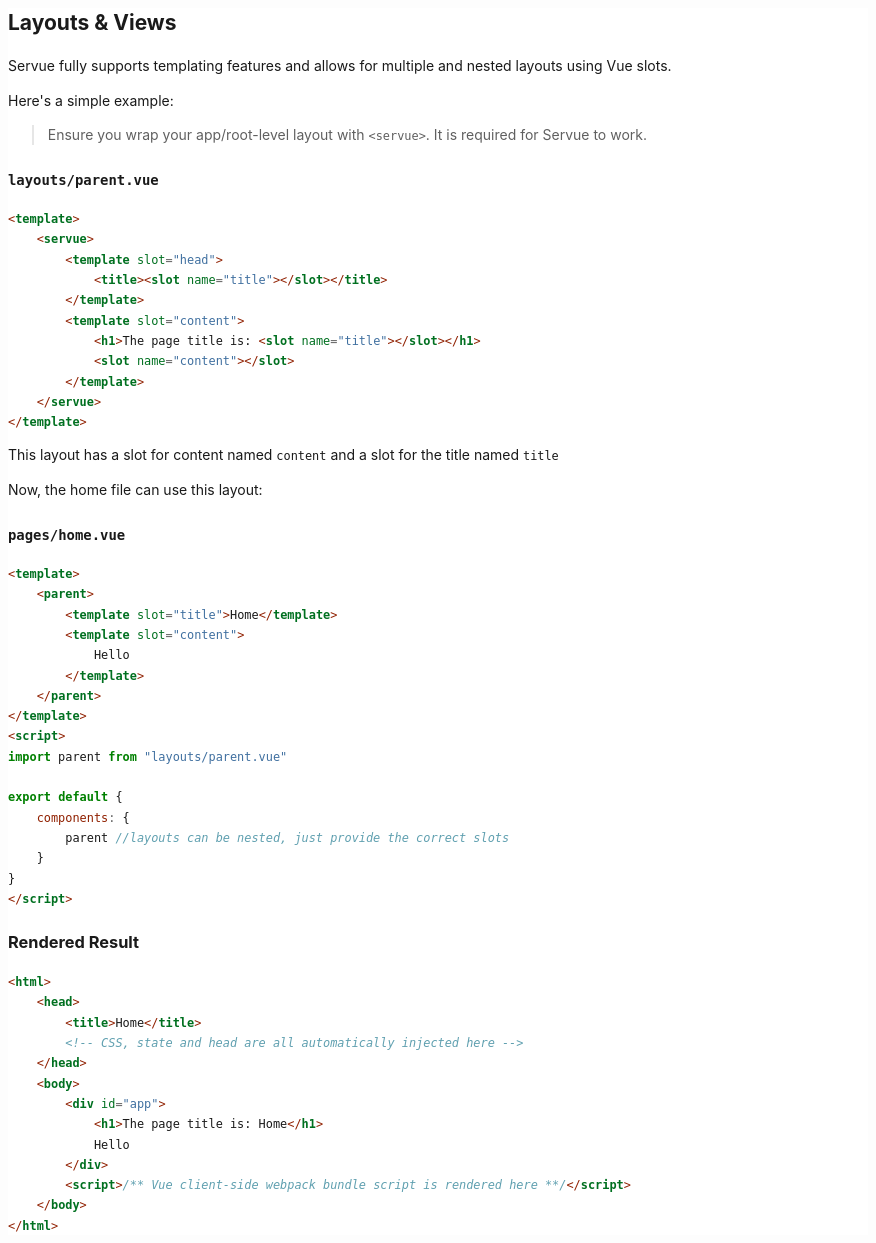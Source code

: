 ## Layouts & Views
Servue fully supports templating features and allows for multiple and nested layouts using Vue slots.

Here's a simple example:

> Ensure you wrap your app/root-level layout with `<servue>`. It is required for Servue to work.

### `layouts/parent.vue`
```html
<template>
    <servue>
        <template slot="head">
            <title><slot name="title"></slot></title>
        </template>
        <template slot="content">
            <h1>The page title is: <slot name="title"></slot></h1>
            <slot name="content"></slot>
        </template>
    </servue>
</template>
```
This layout has a slot for content named `content` and a slot for the title named `title`

Now, the home file can use this layout:

### `pages/home.vue`
```html
<template>
    <parent>
        <template slot="title">Home</template>
        <template slot="content">
            Hello
        </template>
    </parent>
</template>
<script>
import parent from "layouts/parent.vue"

export default {
    components: {
        parent //layouts can be nested, just provide the correct slots
    }
}
</script>
```
### Rendered Result
```html
<html>
    <head>
        <title>Home</title>
        <!-- CSS, state and head are all automatically injected here -->
    </head>
    <body>
        <div id="app">
            <h1>The page title is: Home</h1>
            Hello
        </div>
        <script>/** Vue client-side webpack bundle script is rendered here **/</script>
    </body>
</html>
```
